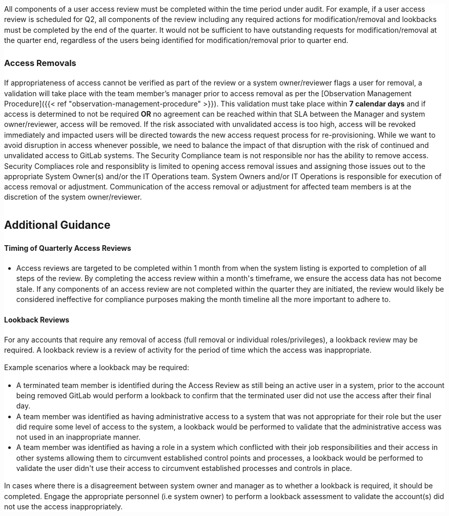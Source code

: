 All components of a user access review must be completed within the time period under audit. For example, if a user access review is scheduled for Q2, all components of the review including any required actions for modification/removal and lookbacks must be completed by the end of the quarter. It would not be sufficient to have outstanding requests for modification/removal at the quarter end, regardless of the users being identified for modification/removal prior to quarter end.

### Access Removals

If appropriateness of access cannot be verified as part of the review or a system owner/reviewer flags a user for removal, a validation will take place with the team member’s manager prior to access removal as per the [Observation Management Procedure]({{< ref "observation-management-procedure" >}}). This validation must take place within **7 calendar days** and if access is determined to not be required **OR** no agreement can be reached within that SLA between the Manager and system owner/reviewer, access will be removed. If the risk associated with unvalidated access is too high, access will be revoked immediately and impacted users will be directed towards the new access request process for re-provisioning. While we want to avoid disruption in access whenever possible, we need to balance the impact of that disruption with the risk of continued and unvalidated access to GitLab systems. The Security Compliance team is not responsible nor has the ability to remove access. Security Compliaces role and responsiblity is limited to opening access removal issues and assigning those issues out to the appropriate System Owner(s) and/or the IT Operations team. System Owners and/or IT Operations is responsible for execution of access removal or adjustment. Communication of the access removal or adjustment for affected team members is at the discretion of the system owner/reviewer.

## Additional Guidance

#### Timing of Quarterly Access Reviews

- Access reviews are targeted to be completed within 1 month from when the system listing is exported to completion of all steps of the review. By completing the access review within a month's timeframe, we ensure the access data has not become stale. If any components of an access review are not completed within the quarter they are initiated, the review would likely be considered ineffective for compliance purposes making the month timeline all the more important to adhere to.

#### Lookback Reviews

For any accounts that require any removal of access (full removal or individual roles/privileges), a lookback review may be required. A lookback review is a review of activity for the period of time which the access was inappropriate.

Example scenarios where a lookback may be required:

- A terminated team member is identified during the Access Review as still being an active user in a system, prior to the account being removed GitLab would perform a lookback to confirm that the terminated user did not use the access after their final day.
- A team member was identified as having administrative access to a system that was not appropriate for their role but the user did require some level of access to the system, a lookback would be performed to validate that the administrative access was not used in an inappropriate manner.
- A team member was identified as having a role in a system which conflicted with their job responsibilities and their access in other systems allowing them to circumvent established control points and processes, a lookback would be performed to validate the user didn't use their access to circumvent established processes and controls in place.

In cases where there is a disagreement between system owner and manager as to whether a lookback is required, it should be completed.
Engage the appropriate personnel (i.e system owner) to perform a lookback assessment to validate the account(s) did not use the access inappropriately.

